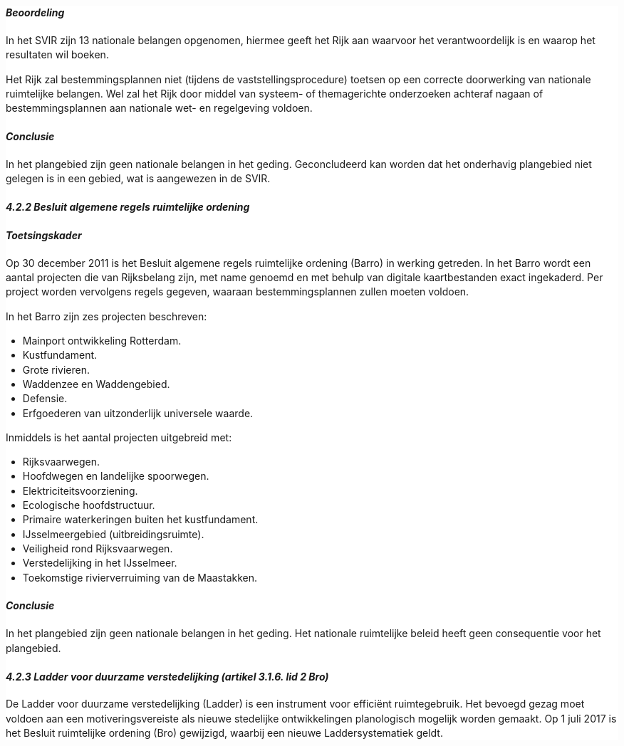 #### *Beoordeling*

In het SVIR zijn 13 nationale belangen opgenomen, hiermee geeft het Rijk aan waarvoor het verantwoordelijk is en waarop het resultaten wil boeken.

Het Rijk zal bestemmingsplannen niet (tijdens de vaststellingsprocedure) toetsen op een correcte doorwerking van nationale ruimtelijke belangen. Wel zal het Rijk door middel van systeem- of themagerichte onderzoeken achteraf nagaan of bestemmingsplannen aan nationale wet- en regelgeving voldoen.

#### *Conclusie*

In het plangebied zijn geen nationale belangen in het geding. Geconcludeerd kan worden dat het onderhavig plangebied niet gelegen is in een gebied, wat is aangewezen in de SVIR.

#### *4.2.2 Besluit algemene regels ruimtelijke ordening*

#### *Toetsingskader*

Op 30 december 2011 is het Besluit algemene regels ruimtelijke ordening (Barro) in werking getreden. In het Barro wordt een aantal projecten die van Rijksbelang zijn, met name genoemd en met behulp van digitale kaartbestanden exact ingekaderd. Per project worden vervolgens regels gegeven, waaraan bestemmingsplannen zullen moeten voldoen.

In het Barro zijn zes projecten beschreven:

- Mainport ontwikkeling Rotterdam.
- Kustfundament.
- Grote rivieren.
- Waddenzee en Waddengebied.
- Defensie.
- Erfgoederen van uitzonderlijk universele waarde.

Inmiddels is het aantal projecten uitgebreid met:

- Rijksvaarwegen.
- Hoofdwegen en landelijke spoorwegen.
- Elektriciteitsvoorziening.
- Ecologische hoofdstructuur.
- Primaire waterkeringen buiten het kustfundament.
- IJsselmeergebied (uitbreidingsruimte).
- Veiligheid rond Rijksvaarwegen.
- Verstedelijking in het IJsselmeer.
- Toekomstige rivierverruiming van de Maastakken.

#### *Conclusie*

In het plangebied zijn geen nationale belangen in het geding. Het nationale ruimtelijke beleid heeft geen consequentie voor het plangebied.

#### *4.2.3 Ladder voor duurzame verstedelijking (artikel 3.1.6. lid 2 Bro)*

De Ladder voor duurzame verstedelijking (Ladder) is een instrument voor efficiënt ruimtegebruik. Het bevoegd gezag moet voldoen aan een motiveringsvereiste als nieuwe stedelijke ontwikkelingen planologisch mogelijk worden gemaakt. Op 1 juli 2017 is het Besluit ruimtelijke ordening (Bro) gewijzigd, waarbij een nieuwe Laddersystematiek geldt.
